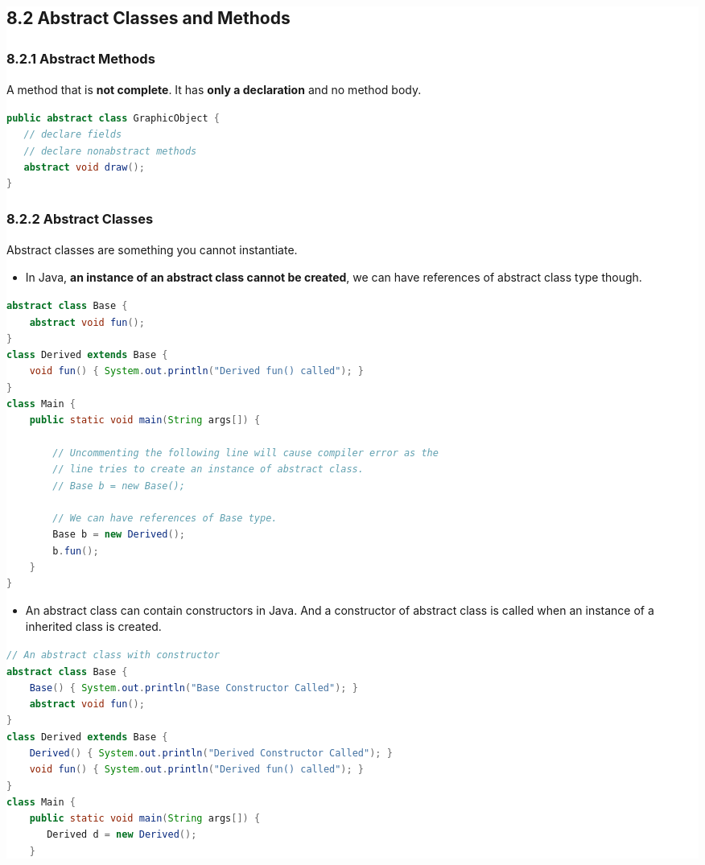 ## 8.2 Abstract Classes and Methods
### 8.2.1 Abstract Methods
A method that is **not complete**. It has **only a declaration** and no method body.
```java
public abstract class GraphicObject {
   // declare fields
   // declare nonabstract methods
   abstract void draw();
}
```

### 8.2.2 Abstract Classes
Abstract classes are something you cannot instantiate.

* In Java, **an instance of an abstract class cannot be created**, we can have references of abstract class type though.

```java
abstract class Base {
    abstract void fun();
}
class Derived extends Base {
    void fun() { System.out.println("Derived fun() called"); }
}
class Main {
    public static void main(String args[]) { 
     
        // Uncommenting the following line will cause compiler error as the 
        // line tries to create an instance of abstract class.
        // Base b = new Base();
 
        // We can have references of Base type.
        Base b = new Derived();
        b.fun(); 
    }
}
```

* An abstract class can contain constructors in Java. And a constructor of abstract class is called when an instance of a inherited class is created.

```java
// An abstract class with constructor
abstract class Base {
    Base() { System.out.println("Base Constructor Called"); }
    abstract void fun();
}
class Derived extends Base {
    Derived() { System.out.println("Derived Constructor Called"); }
    void fun() { System.out.println("Derived fun() called"); }
}
class Main {
    public static void main(String args[]) { 
       Derived d = new Derived();
    }
```
